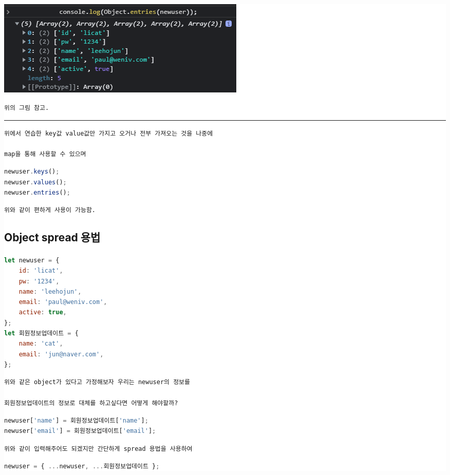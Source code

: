 <img src='images/Js13.png'>

    위의 그림 참고.

---

    위에서 연습한 key값 value값만 가지고 오거나 전부 가져오는 것을 나중에

    map을 통해 사용할 수 있으며

```js
newuser.keys();
newuser.values();
newuser.entries();
```

    위와 같이 편하게 사용이 가능함.

## Object spread 용법

```js
let newuser = {
    id: 'licat',
    pw: '1234',
    name: 'leehojun',
    email: 'paul@weniv.com',
    active: true,
};
let 회원정보업데이트 = {
    name: 'cat',
    email: 'jun@naver.com',
};
```

    위와 같은 object가 있다고 가정해보자 우리는 newuser의 정보를

    회원정보업데이트의 정보로 대체를 하고싶다면 어떻게 해야할까?

```js
newuser['name'] = 회원정보업데이트['name'];
newuser['email'] = 회원정보업데이트['email'];
```

    위와 같이 입력해주어도 되겠지만 간단하게 spread 용법을 사용하여

```js
newuser = { ...newuser, ...회원정보업데이트 };
```
